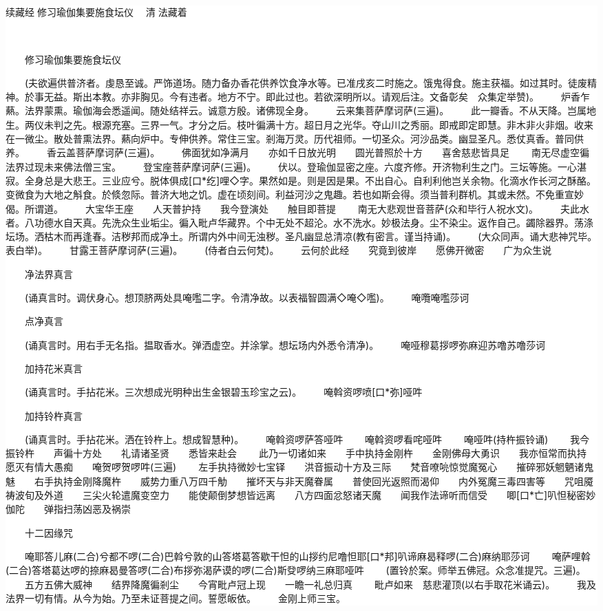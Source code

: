 续藏经   修习瑜伽集要施食坛仪
　清 法藏着

　　 

　　修习瑜伽集要施食坛仪

　　(夫欲遍供普济者。虔恳至诚。严饰道场。随力备办香花供养饮食净水等。已准戌亥二时施之。饿鬼得食。施主获福。如过其时。徒废精神。於事无益。斯出本教。亦非胸见。今有违者。地方不宁。即此过也。若欲深明所以。请观后注。文备彰矣　众集定举赞)。
　　炉香乍爇。法界蒙熏。瑜伽海会悉遥闻。随处结祥云。诚意方殷。诸佛现全身。
　　云来集菩萨摩诃萨(三遍)。
　　此一瓣香。不从天降。岂属地生。两仪未判之先。根源充塞。三界一气。才分之后。枝叶徧满十方。超日月之光华。夺山川之秀丽。即戒即定即慧。非木非火非烟。收来在一微尘。散处普熏法界。爇向炉中。专伸供养。常住三宝。剎海万灵。历代祖师。一切圣众。河沙品类。幽显圣凡。悉仗真香。普同供养。
　　香云盖菩萨摩诃萨(三遍)。
　　佛面犹如净满月　　亦如千日放光明　　圆光普照於十方　　喜舍慈悲皆具足
　　南无尽虚空徧法界过现未来佛法僧三宝。
　　登宝座菩萨摩诃萨(三遍)。
　　伏以。登瑜伽显密之座。六度齐修。开济物利生之门。三坛等施。一心湛寂。全身总是大悲王。三业应兮。脱体俱成[口*纥]哩◇字。果然如是。则是因是果。不出自心。自利利他岂关余物。化滴水作长河之酥酪。变微食为大地之斛食。於倐忽际。普济大地之饥。虚在顷刻间。利益河沙之鬼趣。若也如斯会得。须当普利群机。其或未然。不免重宣妙偈。所谓道。
　　大宝华王座　　人天普护持　　我今登演处　　触目即菩提
　　南无大悲观世音菩萨(众和毕行人祝水文)。
　　夫此水者。八功德水自天真。先洗众生业垢尘。徧入毗卢华藏界。个中无处不超沦。水不洗水。妙极法身。尘不染尘。返作自己。蠲除器界。荡涤坛场。洒枯木而再逢春。洁秽邦而成净土。所谓内外中间无浊秽。圣凡幽显总清凉(教有密言。谨当持诵)。
　　(大众同声。诵大悲神咒毕。表白举)。
　　甘露王菩萨摩诃萨(三遍)。
　　(侍者白云何梵)。
　　云何於此经　　究竟到彼岸　　愿佛开微密　　广为众生说

　　净法界真言

　　(诵真言时。调伏身心。想顶脐两处具唵嚂二字。令清净故。以表福智圆满◇唵◇嚂)。
　　唵囕唵嚂莎诃

　　点净真言

　　(诵真言时。用右手无名指。揾取香水。弹洒虚空。并涂掌。想坛场内外悉令清净)。
　　唵哑穆葛拶啰弥麻迎苏噜苏噜莎诃

　　加持花米真言

　　(诵真言时。手拈花米。三次想成光明种出生金银碧玉珍宝之云)。
　　唵斡资啰喷[口*弥]哑吽

　　加持铃杵真言

　　(诵真言时。手拈花米。洒在铃杵上。想成智慧种)。
　　唵斡资啰萨答哑吽
　　唵斡资啰看咤哑吽
　　唵哑吽(持杵振铃诵)
　　我今振铃杵　　声徧十方处　　礼请诸圣贤　　悉皆来赴会
　　此乃一切诸如来　　手中执持金刚杵　　金刚佛母大勇识　　我亦恒常而执持　　愿灭有情大愚痴　　唵贺啰贺啰吽(三遍)
　　左手执持微妙七宝铎　　洪音振动十方及三际　　梵音嘹喨惊觉魔冤心　　摧碎邪妖魍魉诸鬼魅　　右手执持金刚降魔杵　　威势力重八万四千觔　　摧坏天与非天魔眷属　　普使回光返照而渴仰　　内外冤魔三毒四害等　　咒咀魇祷波旬及外道　　三尖火轮遣魔变空力　　能使颠倒梦想皆远离　　八方四面忿怒诸天魔　　闻我作法谛听而信受　　唧[口*亡]叭怛秘密妙伽陀　　弹指扫荡凶恶及祸崇

　　十二因缘咒

　　唵耶答儿麻(二合)兮都不啰(二合)巴斡兮敦的山答塔葛答歇干怛的山拶约尼噜怛耶[口*邦]叭谛麻曷释啰(二合)麻纳耶莎诃
　　唵萨哩斡(二合)答塔葛达啰的捺麻曷曼答啰(二合)布拶弥渴萨谟的啰(二合)斯癹啰纳三麻耶哑吽
　　(置铃於案。师举五佛冠。众念准提咒。三遍)。
　　五方五佛大威神　　结界降魔徧剎尘　　今宵毗卢冠上现　　一瞻一礼总归真
　　毗卢如来　慈悲灌顶(以右手取花米诵云)。
　　我及法界一切有情。从今为始。乃至未证菩提之间。誓愿皈依。
　　金刚上师三宝。
